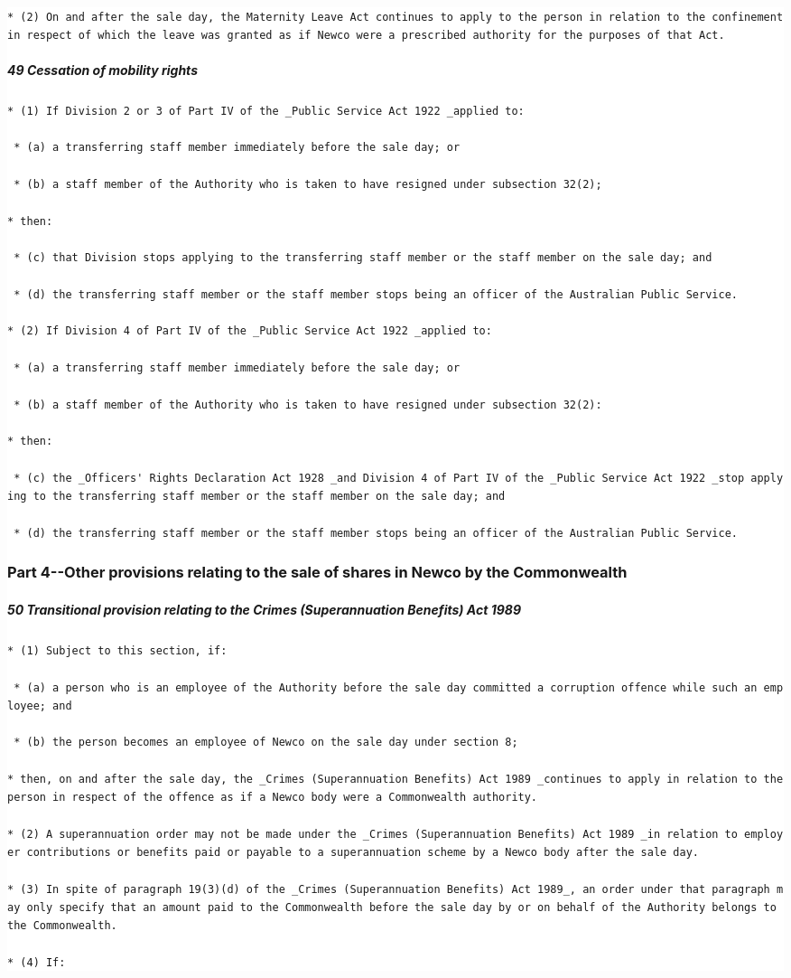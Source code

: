     * (2) On and after the sale day, the Maternity Leave Act continues to apply to the person in relation to the confinement in respect of which the leave was granted as if Newco were a prescribed authority for the purposes of that Act.

##### 49  Cessation of mobility rights

    * (1) If Division 2 or 3 of Part IV of the _Public Service Act 1922 _applied to:

     * (a) a transferring staff member immediately before the sale day; or

     * (b) a staff member of the Authority who is taken to have resigned under subsection 32(2);

    * then: 

     * (c) that Division stops applying to the transferring staff member or the staff member on the sale day; and

     * (d) the transferring staff member or the staff member stops being an officer of the Australian Public Service.

    * (2) If Division 4 of Part IV of the _Public Service Act 1922 _applied to:

     * (a) a transferring staff member immediately before the sale day; or

     * (b) a staff member of the Authority who is taken to have resigned under subsection 32(2):

    * then: 

     * (c) the _Officers' Rights Declaration Act 1928 _and Division 4 of Part IV of the _Public Service Act 1922 _stop applying to the transferring staff member or the staff member on the sale day; and

     * (d) the transferring staff member or the staff member stops being an officer of the Australian Public Service.

### Part 4--Other provisions relating to the sale of shares in Newco by the Commonwealth

##### 50  Transitional provision relating to the Crimes (Superannuation Benefits) Act 1989

    * (1) Subject to this section, if:

     * (a) a person who is an employee of the Authority before the sale day committed a corruption offence while such an employee; and

     * (b) the person becomes an employee of Newco on the sale day under section 8;

    * then, on and after the sale day, the _Crimes (Superannuation Benefits) Act 1989 _continues to apply in relation to the person in respect of the offence as if a Newco body were a Commonwealth authority.

    * (2) A superannuation order may not be made under the _Crimes (Superannuation Benefits) Act 1989 _in relation to employer contributions or benefits paid or payable to a superannuation scheme by a Newco body after the sale day.

    * (3) In spite of paragraph 19(3)(d) of the _Crimes (Superannuation Benefits) Act 1989_, an order under that paragraph may only specify that an amount paid to the Commonwealth before the sale day by or on behalf of the Authority belongs to the Commonwealth.

    * (4) If:
